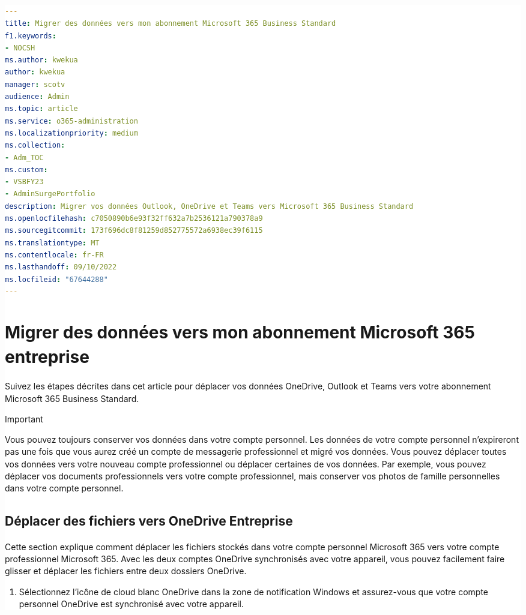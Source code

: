 ```yaml
---
title: Migrer des données vers mon abonnement Microsoft 365 Business Standard
f1.keywords:
- NOCSH
ms.author: kwekua
author: kwekua
manager: scotv
audience: Admin
ms.topic: article
ms.service: o365-administration
ms.localizationpriority: medium
ms.collection:
- Adm_TOC
ms.custom:
- VSBFY23
- AdminSurgePortfolio
description: Migrer vos données Outlook, OneDrive et Teams vers Microsoft 365 Business Standard
ms.openlocfilehash: c7050890b6e93f32ff632a7b2536121a790378a9
ms.sourcegitcommit: 173f696dc8f81259d852775572a6938ec39f6115
ms.translationtype: MT
ms.contentlocale: fr-FR
ms.lasthandoff: 09/10/2022
ms.locfileid: "67644288"
---
```

# <a name="migrate-data-to-my-microsoft-365-for-business-subscription"></a>Migrer des données vers mon abonnement Microsoft 365 entreprise

Suivez les étapes décrites dans cet article pour déplacer vos données OneDrive, Outlook et Teams vers votre abonnement Microsoft 365 Business Standard.

> [!IMPORTANT]
> Vous pouvez toujours conserver vos données dans votre compte personnel. Les données de votre compte personnel n’expireront pas une fois que vous aurez créé un compte de messagerie professionnel et migré vos données. Vous pouvez déplacer toutes vos données vers votre nouveau compte professionnel ou déplacer certaines de vos données. Par exemple, vous pouvez déplacer vos documents professionnels vers votre compte professionnel, mais conserver vos photos de famille personnelles dans votre compte personnel.

## <a name="move-files-to-onedrive-for-business"></a>Déplacer des fichiers vers OneDrive Entreprise

Cette section explique comment déplacer les fichiers stockés dans votre compte personnel Microsoft 365 vers votre compte professionnel Microsoft 365. Avec les deux comptes OneDrive synchronisés avec votre appareil, vous pouvez facilement faire glisser et déplacer les fichiers entre deux dossiers OneDrive.

1. Sélectionnez l’icône de cloud blanc OneDrive dans la zone de notification Windows et assurez-vous que votre compte personnel OneDrive est synchronisé avec votre appareil.

